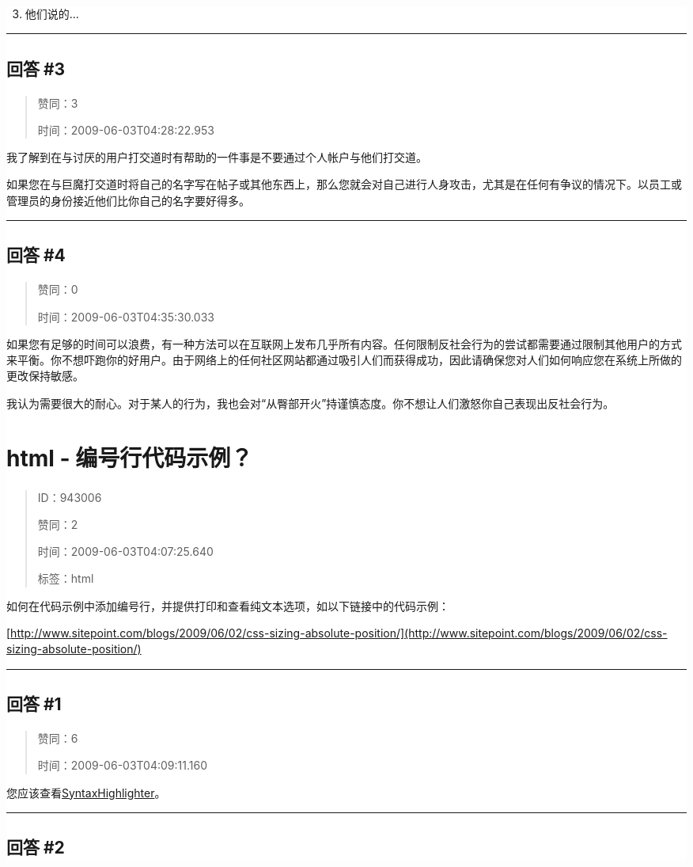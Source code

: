 3.  他们说的...

* * *

## 回答 #3

> 赞同：3
> 
> 时间：2009-06-03T04:28:22.953

我了解到在与讨厌的用户打交道时有帮助的一件事是不要通过个人帐户与他们打交道。

如果您在与巨魔打交道时将自己的名字写在帖子或其他东西上，那么您就会对自己进行人身攻击，尤其是在任何有争议的情况下。以员工或管理员的身份接近他们比你自己的名字要好得多。

* * *

## 回答 #4

> 赞同：0
> 
> 时间：2009-06-03T04:35:30.033

如果您有足够的时间可以浪费，有一种方法可以在互联网上发布几乎所有内容。任何限制反社会行为的尝试都需要通过限制其他用户的方式来平衡。你不想吓跑你的好用户。由于网络上的任何社区网站都通过吸引人们而获得成功，因此请确保您对人们如何响应您在系统上所做的更改保持敏感。

我认为需要很大的耐心。对于某人的行为，我也会对“从臀部开火”持谨慎态度。你不想让人们激怒你自己表现出反社会行为。

# html - 编号行代码示例？

> ID：943006
> 
> 赞同：2
> 
> 时间：2009-06-03T04:07:25.640
> 
> 标签：html

如何在代码示例中添加编号行，并提供打印和查看纯文本选项，如以下链接中的代码示例：

[http://www.sitepoint.com/blogs/2009/06/02/css-sizing-absolute-position/](http://www.sitepoint.com/blogs/2009/06/02/css-sizing-absolute-position/)

* * *

## 回答 #1

> 赞同：6
> 
> 时间：2009-06-03T04:09:11.160

您应该查看[SyntaxHighlighter](http://alexgorbatchev.com/wiki/SyntaxHighlighter)。

* * *

## 回答 #2
